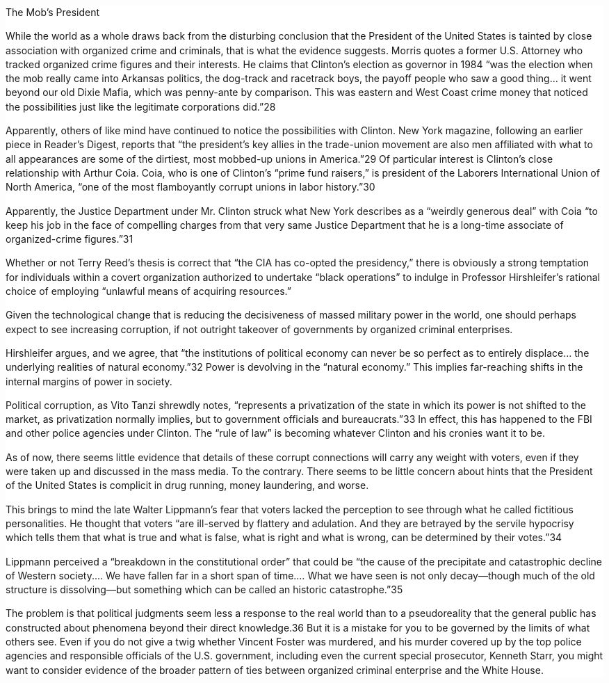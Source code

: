 The Mob’s President


While the world as a whole draws back from the disturbing conclusion that the President of the United States is tainted by close association with organized crime and criminals, that is what the evidence suggests. Morris quotes a former U.S. Attorney who tracked organized crime figures and their interests. He claims that Clinton’s election as governor in 1984 “was the election when the mob really came into Arkansas politics, the dog-track and racetrack boys, the payoff people who saw a good thing… it went beyond our old Dixie Mafia, which was penny-ante by comparison. This was eastern and West Coast crime money that noticed the possibilities just like the legitimate corporations did.”28

Apparently, others of like mind have continued to notice the possibilities with Clinton. New York magazine, following an earlier piece in Reader’s Digest, reports that “the president’s key allies in the trade-union movement are also men affiliated with what to all appearances are some of the dirtiest, most mobbed-up unions in America.”29 Of particular interest is Clinton’s close relationship with Arthur Coia. Coia, who is one of Clinton’s “prime fund raisers,” is president of the Laborers International Union of North America, “one of the most flamboyantly corrupt unions in labor history.”30

Apparently, the Justice Department under Mr. Clinton struck what New York describes as a “weirdly generous deal” with Coia “to keep his job in the face of compelling charges from that very same Justice Department that he is a long-time associate of organized-crime figures.”31

Whether or not Terry Reed’s thesis is correct that “the CIA has co-opted the presidency,” there is obviously a strong temptation for individuals within a covert organization authorized to undertake “black operations” to indulge in Professor Hirshleifer’s rational choice of employing “unlawful means of acquiring resources.”

Given the technological change that is reducing the decisiveness of massed military power in the world, one should perhaps expect to see increasing corruption, if not outright takeover of governments by organized criminal enterprises.

Hirshleifer argues, and we agree, that “the institutions of political economy can never be so perfect as to entirely displace… the underlying realities of natural economy.”32 Power is devolving in the “natural economy.” This implies far-reaching shifts in the internal margins of power in society.

Political corruption, as Vito Tanzi shrewdly notes, “represents a privatization of the state in which its power is not shifted to the market, as privatization normally implies, but to government officials and bureaucrats.”33 In effect, this has happened to the FBI and other police agencies under Clinton. The “rule of law” is becoming whatever Clinton and his cronies want it to be.

As of now, there seems little evidence that details of these corrupt connections will carry any weight with voters, even if they were taken up and discussed in the mass media. To the contrary. There seems to be little concern about hints that the President of the United States is complicit in drug running, money laundering, and worse.

This brings to mind the late Walter Lippmann’s fear that voters lacked the perception to see through what he called fictitious personalities. He thought that voters “are ill-served by flattery and adulation. And they are betrayed by the servile hypocrisy which tells them that what is true and what is false, what is right and what is wrong, can be determined by their votes.”34

Lippmann perceived a “breakdown in the constitutional order” that could be “the cause of the precipitate and catastrophic decline of Western society.… We have fallen far in a short span of time.… What we have seen is not only decay—though much of the old structure is dissolving—but something which can be called an historic catastrophe.”35

The problem is that political judgments seem less a response to the real world than to a pseudoreality that the general public has constructed about phenomena beyond their direct knowledge.36 But it is a mistake for you to be governed by the limits of what others see. Even if you do not give a twig whether Vincent Foster was murdered, and his murder covered up by the top police agencies and responsible officials of the U.S. government, including even the current special prosecutor, Kenneth Starr, you might want to consider evidence of the broader pattern of ties between organized criminal enterprise and the White House.
